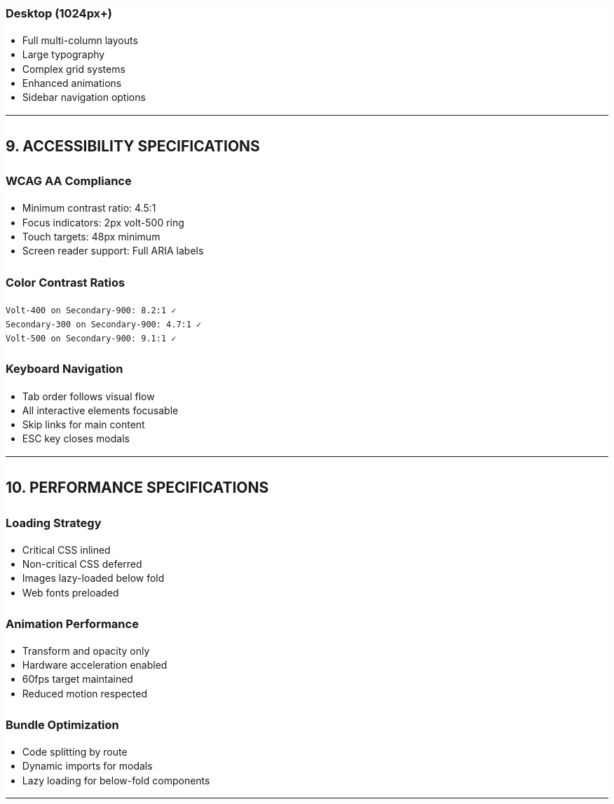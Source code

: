 ### Desktop (1024px+)
- Full multi-column layouts
- Large typography
- Complex grid systems
- Enhanced animations
- Sidebar navigation options

---

## 9. ACCESSIBILITY SPECIFICATIONS

### WCAG AA Compliance
- Minimum contrast ratio: 4.5:1
- Focus indicators: 2px volt-500 ring
- Touch targets: 48px minimum
- Screen reader support: Full ARIA labels

### Color Contrast Ratios
```
Volt-400 on Secondary-900: 8.2:1 ✓
Secondary-300 on Secondary-900: 4.7:1 ✓  
Volt-500 on Secondary-900: 9.1:1 ✓
```

### Keyboard Navigation
- Tab order follows visual flow
- All interactive elements focusable
- Skip links for main content
- ESC key closes modals

---

## 10. PERFORMANCE SPECIFICATIONS

### Loading Strategy
- Critical CSS inlined
- Non-critical CSS deferred
- Images lazy-loaded below fold
- Web fonts preloaded

### Animation Performance
- Transform and opacity only
- Hardware acceleration enabled
- 60fps target maintained
- Reduced motion respected

### Bundle Optimization
- Code splitting by route
- Dynamic imports for modals
- Lazy loading for below-fold components

---